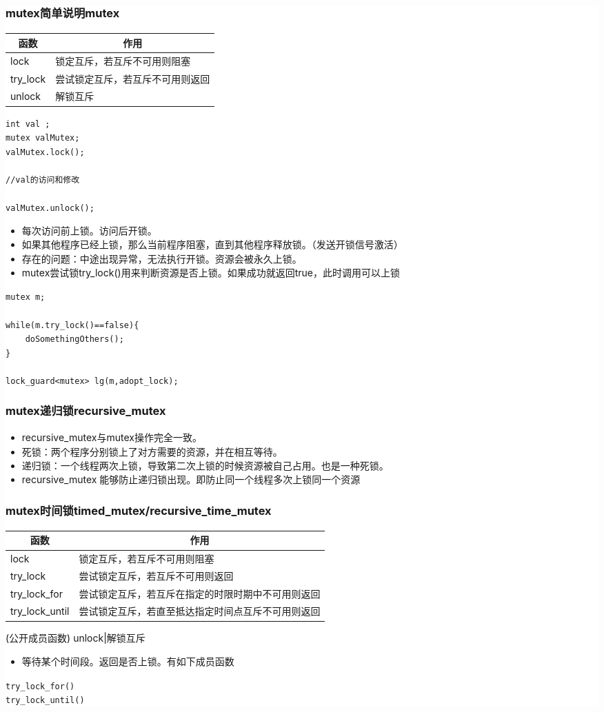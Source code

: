 ### mutex简单说明mutex

|函数|作用|
|---|---|
lock|锁定互斥，若互斥不可用则阻塞
try_lock|尝试锁定互斥，若互斥不可用则返回
unlock|解锁互斥

```
int val ;
mutex valMutex;
valMutex.lock();

//val的访问和修改

valMutex.unlock();
```
* 每次访问前上锁。访问后开锁。
* 如果其他程序已经上锁，那么当前程序阻塞，直到其他程序释放锁。（发送开锁信号激活）
* 存在的问题：中途出现异常，无法执行开锁。资源会被永久上锁。
* mutex尝试锁try_lock()用来判断资源是否上锁。如果成功就返回true，此时调用可以上锁

```
mutex m;

while(m.try_lock()==false){
    doSomethingOthers();
}

lock_guard<mutex> lg(m,adopt_lock);
```

### mutex递归锁recursive_mutex
* recursive_mutex与mutex操作完全一致。
* 死锁：两个程序分别锁上了对方需要的资源，并在相互等待。
* 递归锁：一个线程两次上锁，导致第二次上锁的时候资源被自己占用。也是一种死锁。
* recursive_mutex 能够防止递归锁出现。即防止同一个线程多次上锁同一个资源

### mutex时间锁timed_mutex/recursive_time_mutex

|函数|作用|
|---|---|
lock|锁定互斥，若互斥不可用则阻塞
try_lock|尝试锁定互斥，若互斥不可用则返回
try_lock_for|尝试锁定互斥，若互斥在指定的时限时期中不可用则返回
try_lock_until|尝试锁定互斥，若直至抵达指定时间点互斥不可用则返回
(公开成员函数)
unlock|解锁互斥


* 等待某个时间段。返回是否上锁。有如下成员函数
```
try_lock_for()
try_lock_until()
```
